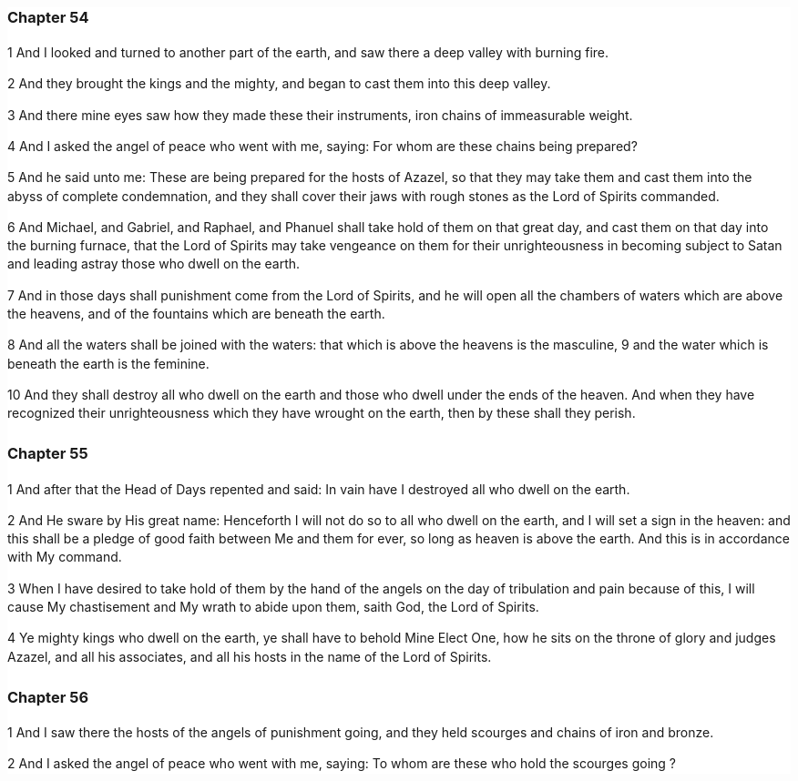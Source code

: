 ### Chapter 54

1 And I looked and turned to another part of the earth, and saw there a deep valley with burning fire.

2 And they brought the kings and the mighty, and began to cast them into this deep valley.

3 And there mine eyes saw how they made these their instruments, iron chains of immeasurable weight.

4 And I asked the angel of peace who went with me, saying: For whom are these chains being prepared?

5 And he said unto me: These are being prepared for the hosts of Azazel, so that they may take them and cast them into the abyss of complete condemnation, and they shall cover their jaws with rough stones as the Lord of Spirits commanded.

6 And Michael, and Gabriel, and Raphael, and Phanuel shall take hold of them on that great day, and cast them on that day into the burning furnace, that the Lord of Spirits may take vengeance on them for their unrighteousness in becoming subject to Satan and leading astray those who dwell on the earth.

7 And in those days shall punishment come from the Lord of Spirits, and he will open all the chambers of waters which are above the heavens, and of the fountains which are beneath the earth.

8 And all the waters shall be joined with the waters: that which is above the heavens is the masculine, 9 and the water which is beneath the earth is the feminine.

10 And they shall destroy all who dwell on the earth and those who dwell under the ends of the heaven. And when they have recognized their unrighteousness which they have wrought on the earth, then by these shall they perish.

### Chapter 55

1 And after that the Head of Days repented and said: In vain have I destroyed all who dwell on the earth.

2 And He sware by His great name: Henceforth I will not do so to all who dwell on the earth, and I will set a sign in the heaven: and this shall be a pledge of good faith between Me and them for ever, so long as heaven is above the earth. And this is in accordance with My command.

3 When I have desired to take hold of them by the hand of the angels on the day of tribulation and pain because of this, I will cause My chastisement and My wrath to abide upon them, saith God, the Lord of Spirits.

4 Ye mighty kings who dwell on the earth, ye shall have to behold Mine Elect One, how he sits on the throne of glory and judges Azazel, and all his associates, and all his hosts in the name of the Lord of Spirits.

### Chapter 56

1 And I saw there the hosts of the angels of punishment going, and they held scourges and chains of iron and bronze.

2 And I asked the angel of peace who went with me, saying: To whom are these who hold the scourges going ?
